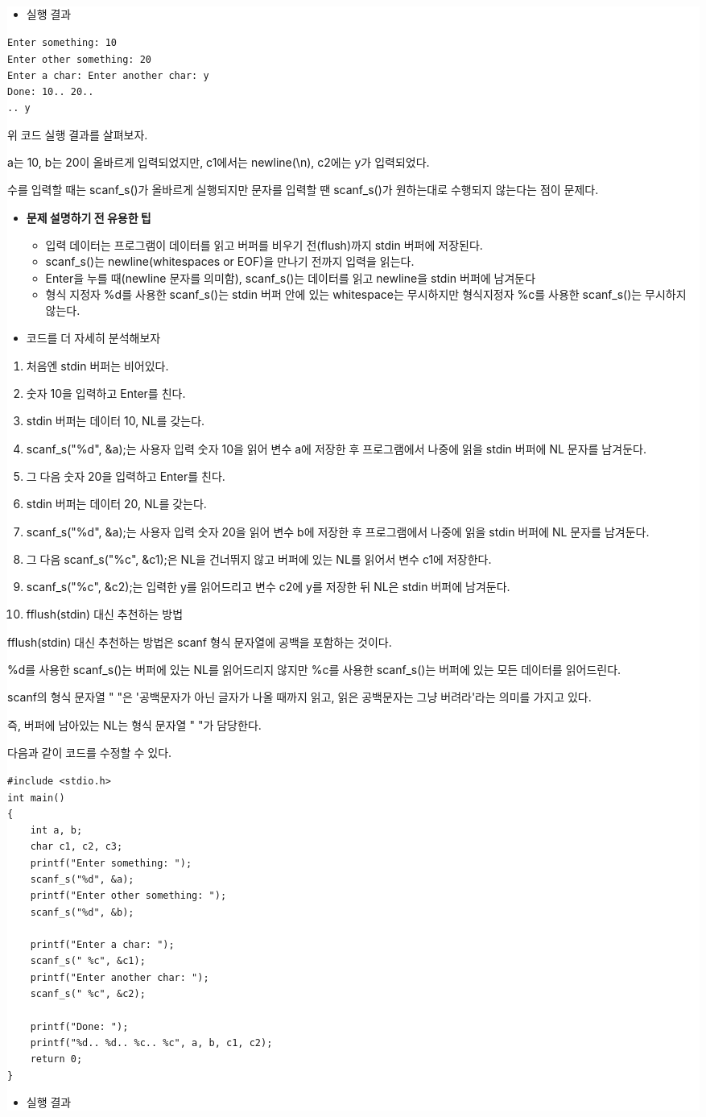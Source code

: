 - 실행 결과
```
Enter something: 10
Enter other something: 20
Enter a char: Enter another char: y
Done: 10.. 20..
.. y
```

위 코드 실행 결과를 살펴보자. 

a는 10, b는 20이 올바르게 입력되었지만, c1에서는 newline(\n), c2에는 y가 입력되었다.

수를 입력할 때는 scanf_s()가 올바르게 실행되지만 문자를 입력할 땐 scanf_s()가 원하는대로 수행되지 않는다는 점이 문제다. 


- **문제 설명하기 전 유용한 팁**
  - 입력 데이터는 프로그램이 데이터를 읽고 버퍼를 비우기 전(flush)까지 stdin 버퍼에 저장된다.
  - scanf_s()는 newline(whitespaces or EOF)을 만나기 전까지 입력을 읽는다.
  - Enter을 누를 때(newline 문자를 의미함), scanf_s()는 데이터를 읽고 newline을 stdin 버퍼에 남겨둔다
  - 형식 지정자 %d를 사용한 scanf_s()는 stdin 버퍼 안에 있는 whitespace는 무시하지만 형식지정자 %c를 사용한 scanf_s()는 무시하지 않는다.


- 코드를 더 자세히 분석해보자

1. 처음엔 stdin 버퍼는 비어있다.
2. 숫자 10을 입력하고 Enter를 친다.
3. stdin 버퍼는 데이터 10, NL를 갖는다.
4. scanf_s("%d", &a);는 사용자 입력 숫자 10을 읽어 변수 a에 저장한 후 프로그램에서 나중에 읽을 stdin 버퍼에 NL 문자를 남겨둔다.
5. 그 다음 숫자 20을 입력하고 Enter를 친다.
6. stdin 버퍼는 데이터 20, NL를 갖는다.
7. scanf_s("%d", &a);는 사용자 입력 숫자 20을 읽어 변수 b에 저장한 후 프로그램에서 나중에 읽을 stdin 버퍼에 NL 문자를 남겨둔다.
8. 그 다음 scanf_s("%c", &c1);은 NL을 건너뛰지 않고 버퍼에 있는 NL를 읽어서 변수 c1에 저장한다.
9. scanf_s("%c", &c2);는 입력한 y를 읽어드리고 변수 c2에 y를 저장한 뒤 NL은 stdin 버퍼에 남겨둔다.


3. fflush(stdin) 대신 추천하는 방법

fflush(stdin) 대신 추천하는 방법은 scanf 형식 문자열에 공백을 포함하는 것이다. 

%d를 사용한 scanf_s()는 버퍼에 있는 NL를 읽어드리지 않지만 %c를 사용한 scanf_s()는 버퍼에 있는 모든 데이터를 읽어드린다.

scanf의 형식 문자열 " "은 '공백문자가 아닌 글자가 나올 때까지 읽고, 읽은 공백문자는 그냥 버려라'라는 의미를 가지고 있다. 

즉, 버퍼에 남아있는 NL는 형식 문자열 " "가 담당한다. 



다음과 같이 코드를 수정할 수 있다.
```
#include <stdio.h>
int main()
{
	int a, b;
	char c1, c2, c3;
	printf("Enter something: ");
	scanf_s("%d", &a);
	printf("Enter other something: ");
	scanf_s("%d", &b);

	printf("Enter a char: ");
	scanf_s(" %c", &c1);
	printf("Enter another char: ");
	scanf_s(" %c", &c2);

	printf("Done: ");
	printf("%d.. %d.. %c.. %c", a, b, c1, c2);
	return 0;
}
```
- 실행 결과
```
```